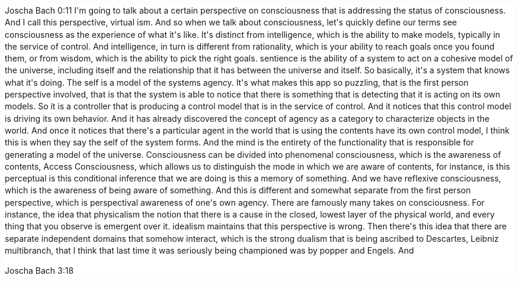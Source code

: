 Joscha Bach 0:11
I'm going to talk about a certain perspective on consciousness that is addressing the status of consciousness. And I call this perspective, virtual ism. And so when we talk about consciousness, let's quickly define our terms see consciousness as the experience of what it's like. It's distinct from intelligence, which is the ability to make models, typically in the service of control. And intelligence, in turn is different from rationality, which is your ability to reach goals once you found them, or from wisdom, which is the ability to pick the right goals. sentience is the ability of a system to act on a cohesive model of the universe, including itself and the relationship that it has between the universe and itself. So basically, it's a system that knows what it's doing. The self is a model of the systems agency. It's what makes this app so puzzling, that is the first person perspective involved, that is that the system is able to notice that there is something that is detecting that it is acting on its own models. So it is a controller that is producing a control model that is in the service of control. And it notices that this control model is driving its own behavior. And it has already discovered the concept of agency as a category to characterize objects in the world. And once it notices that there's a particular agent in the world that is using the contents have its own control model, I think this is when they say the self of the system forms. And the mind is the entirety of the functionality that is responsible for generating a model of the universe. Consciousness can be divided into phenomenal consciousness, which is the awareness of contents, Access Consciousness, which allows us to distinguish the mode in which we are aware of contents, for instance, is this perceptual is this conditional inference that we are doing is this a memory of something. And we have reflexive consciousness, which is the awareness of being aware of something. And this is different and somewhat separate from the first person perspective, which is perspectival awareness of one's own agency. There are famously many takes on consciousness. For instance, the idea that physicalism the notion that there is a cause in the closed, lowest layer of the physical world, and every thing that you observe is emergent over it. idealism maintains that this perspective is wrong. Then there's this idea that there are separate independent domains that somehow interact, which is the strong dualism that is being ascribed to Descartes, Leibniz multibranch, that I think that last time it was seriously being championed was by popper and Engels. And

Joscha Bach 3:18